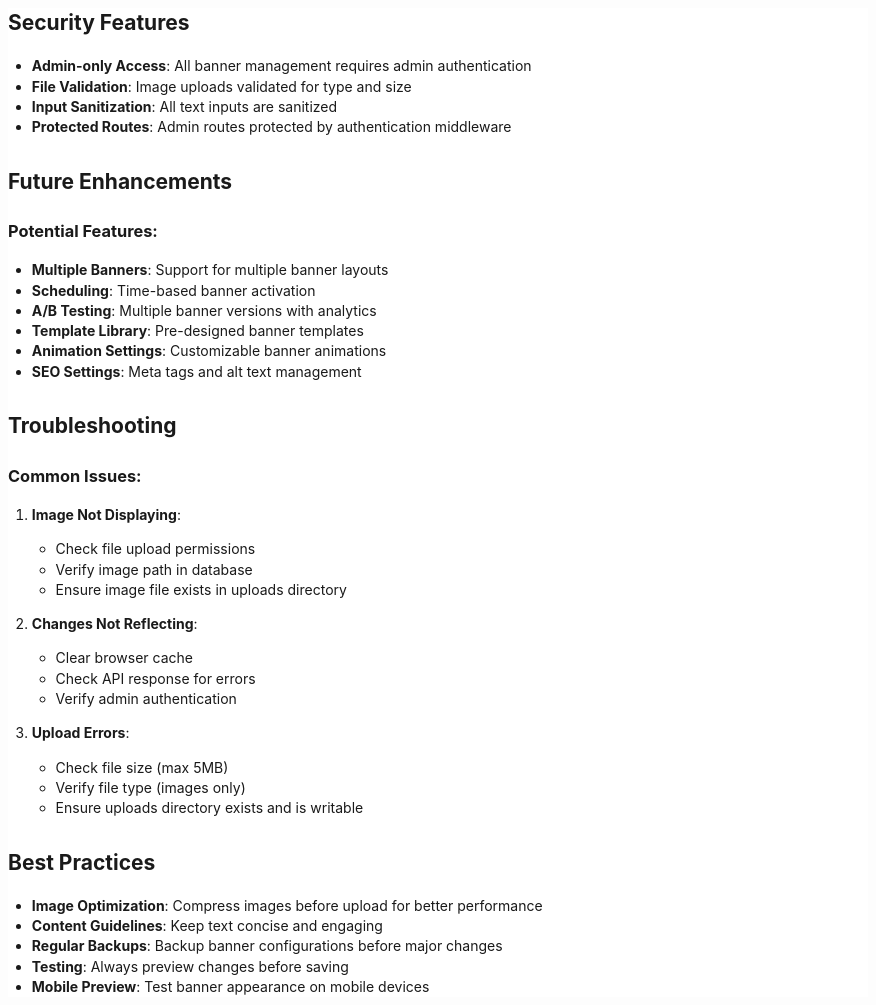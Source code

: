 ## Security Features

- **Admin-only Access**: All banner management requires admin authentication
- **File Validation**: Image uploads validated for type and size
- **Input Sanitization**: All text inputs are sanitized
- **Protected Routes**: Admin routes protected by authentication middleware

## Future Enhancements

### Potential Features:
- **Multiple Banners**: Support for multiple banner layouts
- **Scheduling**: Time-based banner activation
- **A/B Testing**: Multiple banner versions with analytics
- **Template Library**: Pre-designed banner templates
- **Animation Settings**: Customizable banner animations
- **SEO Settings**: Meta tags and alt text management

## Troubleshooting

### Common Issues:

1. **Image Not Displaying**:
   - Check file upload permissions
   - Verify image path in database
   - Ensure image file exists in uploads directory

2. **Changes Not Reflecting**:
   - Clear browser cache
   - Check API response for errors
   - Verify admin authentication

3. **Upload Errors**:
   - Check file size (max 5MB)
   - Verify file type (images only)
   - Ensure uploads directory exists and is writable

## Best Practices

- **Image Optimization**: Compress images before upload for better performance
- **Content Guidelines**: Keep text concise and engaging
- **Regular Backups**: Backup banner configurations before major changes
- **Testing**: Always preview changes before saving
- **Mobile Preview**: Test banner appearance on mobile devices
